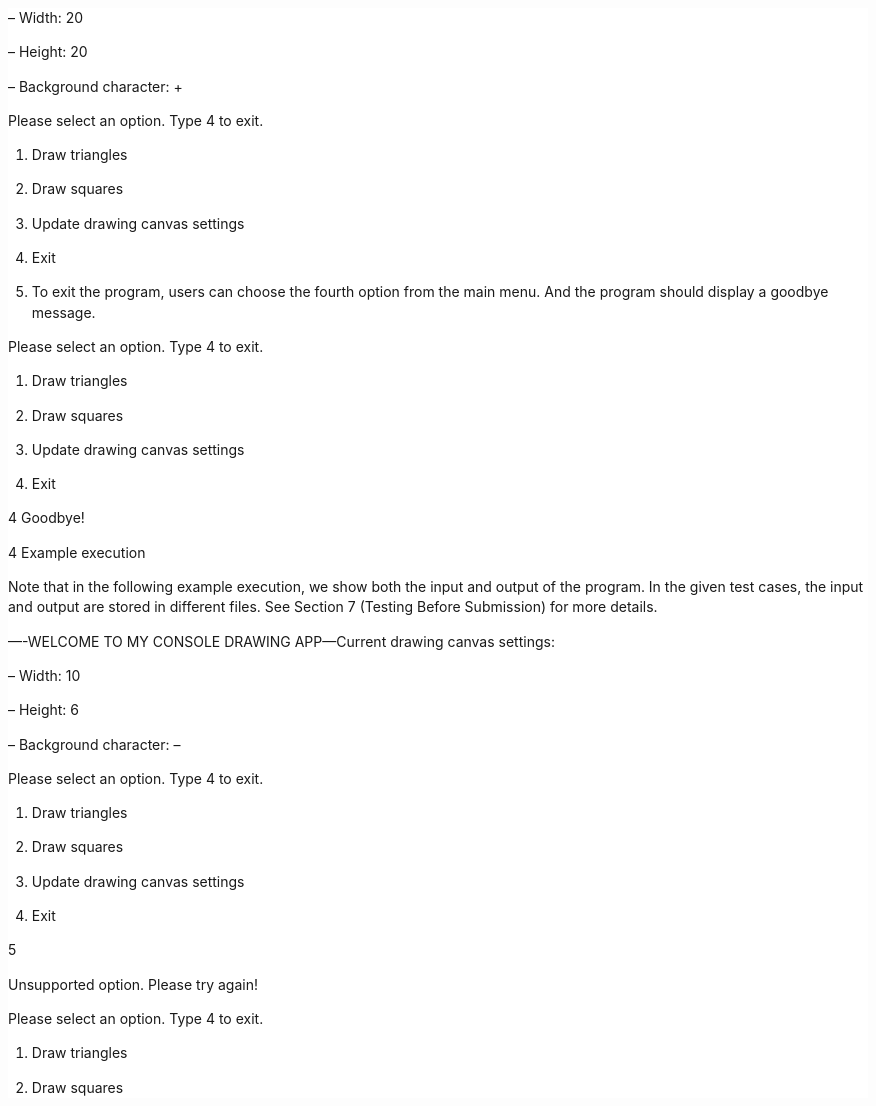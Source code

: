 – Width: 20

– Height: 20

– Background character: +

Please select an option. Type 4 to exit.

1. Draw triangles

2. Draw squares

3. Update drawing canvas settings

4. Exit

10. To exit the program, users can choose the fourth option from the main menu. And the program should display a goodbye message.

Please select an option. Type 4 to exit.

1. Draw triangles

2. Draw squares

3. Update drawing canvas settings

4. Exit

4 Goodbye!

4 Example execution

Note that in the following example execution, we show both the input and output of the program. In the given test cases, the input and output are stored in different files. See Section 7 (Testing Before Submission) for more details.

—-WELCOME TO MY CONSOLE DRAWING APP—Current drawing canvas settings:

– Width: 10

– Height: 6

– Background character: –

Please select an option. Type 4 to exit.

1. Draw triangles

2. Draw squares

3. Update drawing canvas settings

4. Exit

5

Unsupported option. Please try again!

Please select an option. Type 4 to exit.

1. Draw triangles

2. Draw squares
